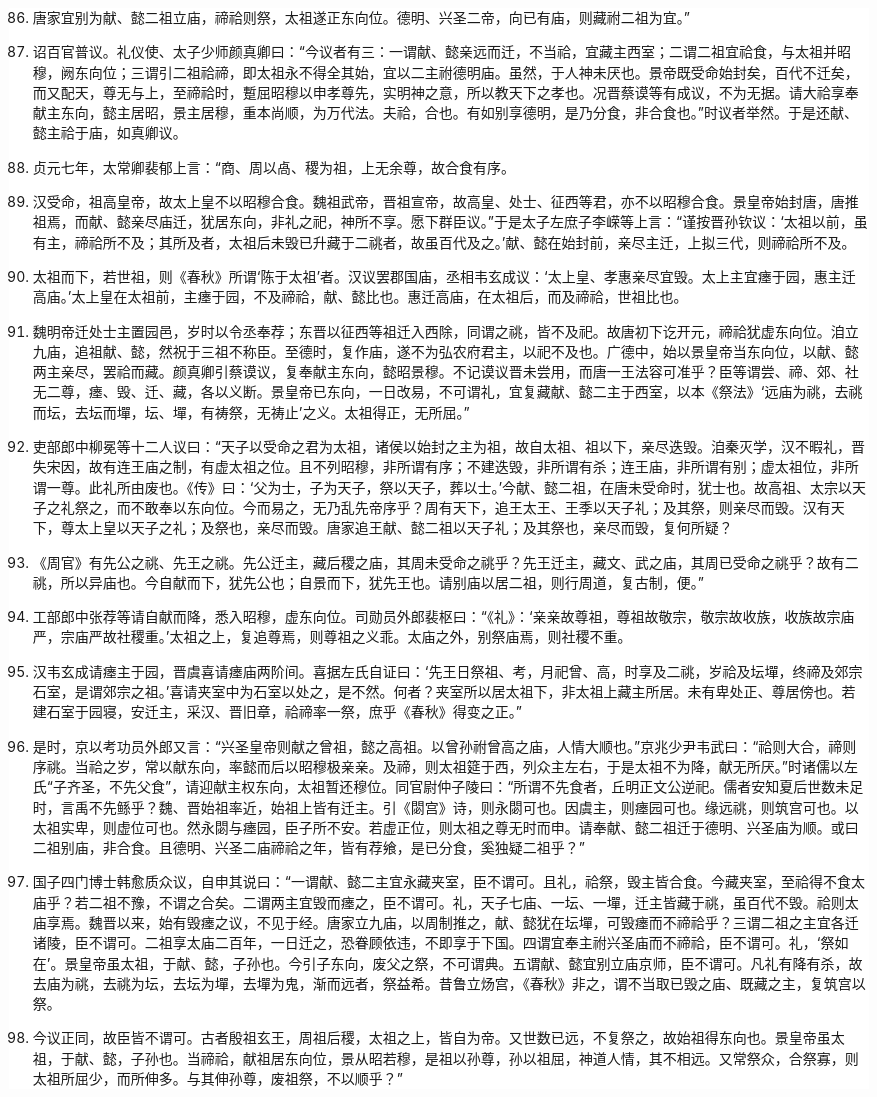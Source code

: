 86. <span id="列传第一百二十五_儒学下-86"></span>
唐家宜别为献、懿二祖立庙，禘祫则祭，太祖遂正东向位。德明、兴圣二帝，向已有庙，则藏祔二祖为宜。”

87. <span id="列传第一百二十五_儒学下-87"></span>
诏百官普议。礼仪使、太子少师颜真卿曰：“今议者有三：一谓献、懿亲远而迁，不当祫，宜藏主西室；二谓二祖宜祫食，与太祖并昭穆，阙东向位；三谓引二祖祫禘，即太祖永不得全其始，宜以二主祔德明庙。虽然，于人神未厌也。景帝既受命始封矣，百代不迁矣，而又配天，尊无与上，至禘祫时，蹔屈昭穆以申孝尊先，实明神之意，所以教天下之孝也。况晋蔡谟等有成议，不为无据。请大祫享奉献主东向，懿主居昭，景主居穆，重本尚顺，为万代法。夫祫，合也。有如别享德明，是乃分食，非合食也。”时议者举然。于是还献、懿主祫于庙，如真卿议。

88. <span id="列传第一百二十五_儒学下-88"></span>
贞元七年，太常卿裴郁上言：“商、周以卨、稷为祖，上无余尊，故合食有序。

89. <span id="列传第一百二十五_儒学下-89"></span>
汉受命，祖高皇帝，故太上皇不以昭穆合食。魏祖武帝，晋祖宣帝，故高皇、处士、征西等君，亦不以昭穆合食。景皇帝始封唐，唐推祖焉，而献、懿亲尽庙迁，犹居东向，非礼之祀，神所不享。愿下群臣议。”于是太子左庶子李嵘等上言：“谨按晋孙钦议：‘太祖以前，虽有主，禘祫所不及；其所及者，太祖后未毁已升藏于二祧者，故虽百代及之。’献、懿在始封前，亲尽主迁，上拟三代，则禘祫所不及。

90. <span id="列传第一百二十五_儒学下-90"></span>
太祖而下，若世祖，则《春秋》所谓‘陈于太祖’者。汉议罢郡国庙，丞相韦玄成议：‘太上皇、孝惠亲尽宜毁。太上主宜瘗于园，惠主迁高庙。’太上皇在太祖前，主瘗于园，不及禘祫，献、懿比也。惠迁高庙，在太祖后，而及禘祫，世祖比也。

91. <span id="列传第一百二十五_儒学下-91"></span>
魏明帝迁处士主置园邑，岁时以令丞奉荐；东晋以征西等祖迁入西除，同谓之祧，皆不及祀。故唐初下讫开元，禘祫犹虚东向位。洎立九庙，追祖献、懿，然祝于三祖不称臣。至德时，复作庙，遂不为弘农府君主，以祀不及也。广德中，始以景皇帝当东向位，以献、懿两主亲尽，罢祫而藏。颜真卿引蔡谟议，复奉献主东向，懿昭景穆。不记谟议晋未尝用，而唐一王法容可准乎？臣等谓尝、禘、郊、社无二尊，瘗、毁、迁、藏，各以义断。景皇帝已东向，一日改易，不可谓礼，宜复藏献、懿二主于西室，以本《祭法》‘远庙为祧，去祧而坛，去坛而墠，坛、墠，有祷祭，无祷止’之义。太祖得正，无所屈。”

92. <span id="列传第一百二十五_儒学下-92"></span>
吏部郎中柳冕等十二人议曰：“天子以受命之君为太祖，诸侯以始封之主为祖，故自太祖、祖以下，亲尽迭毁。洎秦灭学，汉不暇礼，晋失宋因，故有连王庙之制，有虚太祖之位。且不列昭穆，非所谓有序；不建迭毁，非所谓有杀；连王庙，非所谓有别；虚太祖位，非所谓一尊。此礼所由废也。《传》曰：‘父为士，子为天子，祭以天子，葬以士。’今献、懿二祖，在唐未受命时，犹士也。故高祖、太宗以天子之礼祭之，而不敢奉以东向位。今而易之，无乃乱先帝序乎？周有天下，追王太王、王季以天子礼；及其祭，则亲尽而毁。汉有天下，尊太上皇以天子之礼；及祭也，亲尽而毁。唐家追王献、懿二祖以天子礼；及其祭也，亲尽而毁，复何所疑？

93. <span id="列传第一百二十五_儒学下-93"></span>
《周官》有先公之祧、先王之祧。先公迁主，藏后稷之庙，其周未受命之祧乎？先王迁主，藏文、武之庙，其周已受命之祧乎？故有二祧，所以异庙也。今自献而下，犹先公也；自景而下，犹先王也。请别庙以居二祖，则行周道，复古制，便。”

94. <span id="列传第一百二十五_儒学下-94"></span>
工部郎中张荐等请自献而降，悉入昭穆，虚东向位。司勋员外郎裴枢曰：“《礼》：‘亲亲故尊祖，尊祖故敬宗，敬宗故收族，收族故宗庙严，宗庙严故社稷重。’太祖之上，复追尊焉，则尊祖之义乖。太庙之外，别祭庙焉，则社稷不重。

95. <span id="列传第一百二十五_儒学下-95"></span>
汉韦玄成请瘗主于园，晋虞喜请瘗庙两阶间。喜据左氏自证曰：‘先王日祭祖、考，月祀曾、高，时享及二祧，岁祫及坛墠，终禘及郊宗石室，是谓郊宗之祖。’喜请夹室中为石室以处之，是不然。何者？夹室所以居太祖下，非太祖上藏主所居。未有卑处正、尊居傍也。若建石室于园寝，安迁主，采汉、晋旧章，祫禘率一祭，庶乎《春秋》得变之正。”

96. <span id="列传第一百二十五_儒学下-96"></span>
是时，京以考功员外郎又言：“兴圣皇帝则献之曾祖，懿之高祖。以曾孙祔曾高之庙，人情大顺也。”京兆少尹韦武曰：“祫则大合，禘则序祧。当祫之岁，常以献东向，率懿而后以昭穆极亲亲。及禘，则太祖筵于西，列众主左右，于是太祖不为降，献无所厌。”时诸儒以左氏“子齐圣，不先父食”，请迎献主权东向，太祖暂还穆位。同官尉仲子陵曰：“所谓不先食者，丘明正文公逆祀。儒者安知夏后世数未足时，言禹不先鲧乎？魏、晋始祖率近，始祖上皆有迁主。引《閟宫》诗，则永閟可也。因虞主，则瘗园可也。缘远祧，则筑宫可也。以太祖实卑，则虚位可也。然永閟与瘗园，臣子所不安。若虚正位，则太祖之尊无时而申。请奉献、懿二祖迁于德明、兴圣庙为顺。或曰二祖别庙，非合食。且德明、兴圣二庙禘祫之年，皆有荐飨，是已分食，奚独疑二祖乎？”

97. <span id="列传第一百二十五_儒学下-97"></span>
国子四门博士韩愈质众议，自申其说曰：“一谓献、懿二主宜永藏夹室，臣不谓可。且礼，祫祭，毁主皆合食。今藏夹室，至祫得不食太庙乎？若二祖不豫，不谓之合矣。二谓两主宜毁而瘗之，臣不谓可。礼，天子七庙、一坛、一墠，迁主皆藏于祧，虽百代不毁。祫则太庙享焉。魏晋以来，始有毁瘗之议，不见于经。唐家立九庙，以周制推之，献、懿犹在坛墠，可毁瘗而不禘祫乎？三谓二祖之主宜各迁诸陵，臣不谓可。二祖享太庙二百年，一日迁之，恐眷顾依违，不即享于下国。四谓宜奉主祔兴圣庙而不禘祫，臣不谓可。礼，‘祭如在’。景皇帝虽太祖，于献、懿，子孙也。今引子东向，废父之祭，不可谓典。五谓献、懿宜别立庙京师，臣不谓可。凡礼有降有杀，故去庙为祧，去祧为坛，去坛为墠，去墠为鬼，渐而远者，祭益希。昔鲁立炀宫，《春秋》非之，谓不当取已毁之庙、既藏之主，复筑宫以祭。

98. <span id="列传第一百二十五_儒学下-98"></span>
今议正同，故臣皆不谓可。古者殷祖玄王，周祖后稷，太祖之上，皆自为帝。又世数已远，不复祭之，故始祖得东向也。景皇帝虽太祖，于献、懿，子孙也。当禘祫，献祖居东向位，景从昭若穆，是祖以孙尊，孙以祖屈，神道人情，其不相远。又常祭众，合祭寡，则太祖所屈少，而所伸多。与其伸孙尊，废祖祭，不以顺乎？”
